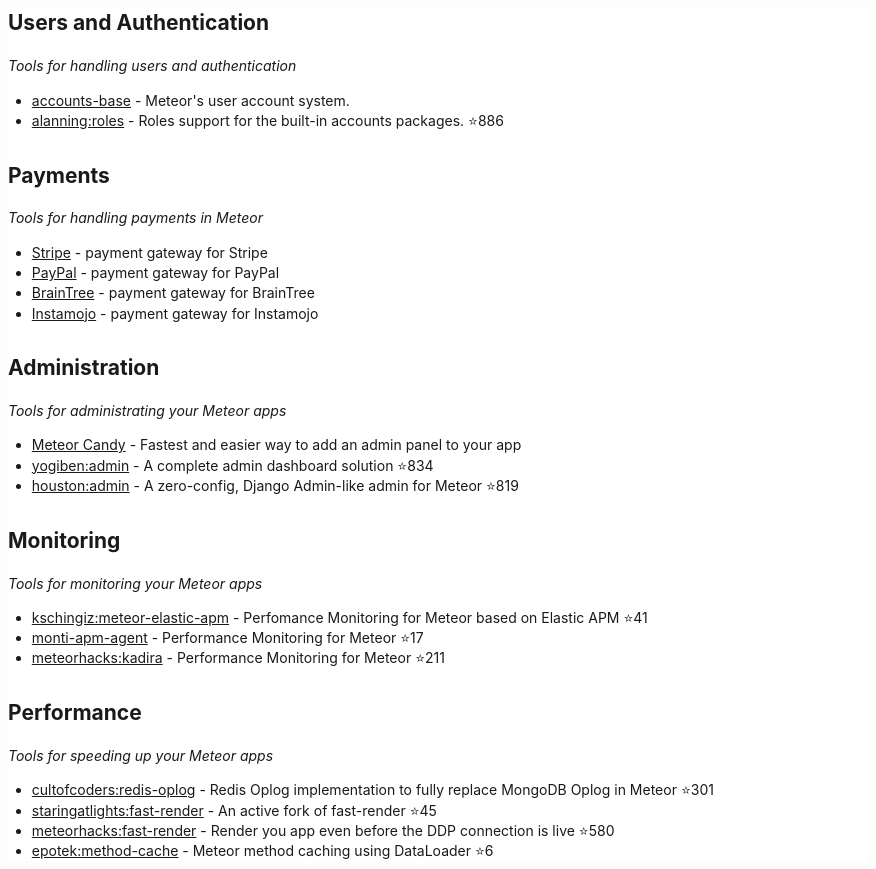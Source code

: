## Users and Authentication

*Tools for handling users and authentication*

* [accounts-base](https://guide.meteor.com/accounts.html) - Meteor's user account system.
* [alanning:roles](https://github.com/alanning/meteor-roles) - Roles support for the built-in accounts packages. :star:886

## Payments

*Tools for handling payments in Meteor*

* [Stripe](https://atmospherejs.com/mrgalaxy/stripe) - payment gateway for Stripe
* [PayPal](https://atmospherejs.com/mrt/paypal) - payment gateway for PayPal
* [BrainTree](https://atmospherejs.com/patrickml/braintree) - payment gateway for BrainTree
* [Instamojo](https://atmospherejs.com/instamojo/instamojo) - payment gateway for Instamojo

## Administration

*Tools for administrating your Meteor apps*

* [Meteor Candy](https://www.meteorcandy.com/) - Fastest and easier way to add an admin panel to your app
* [yogiben:admin](https://github.com/yogiben/meteor-admin) - A complete admin dashboard solution :star:834
* [houston:admin](https://github.com/gterrono/houston) - A zero-config, Django Admin-like admin for Meteor :star:819


## Monitoring

*Tools for monitoring your Meteor apps*

* [kschingiz:meteor-elastic-apm](https://github.com/kschingiz/meteor-elastic-apm) - Perfomance Monitoring for Meteor based on Elastic APM :star:41
* [monti-apm-agent](https://github.com/monti-apm/monti-apm-agent) - Performance Monitoring for Meteor :star:17
* [meteorhacks:kadira](https://github.com/meteorhacks/kadira) - Performance Monitoring for Meteor :star:211


## Performance

*Tools for speeding up your Meteor apps*

* [cultofcoders:redis-oplog](https://github.com/cult-of-coders/redis-oplog) - Redis Oplog implementation to fully replace MongoDB Oplog in Meteor :star:301
* [staringatlights:fast-render](https://github.com/abecks/meteor-fast-render) - An active fork of fast-render :star:45
* [meteorhacks:fast-render](https://github.com/kadirahq/fast-render) - Render you app even before the DDP connection is live :star:580
* [epotek:method-cache](https://github.com/e-Potek/method-cache) - Meteor method caching using DataLoader :star:6
